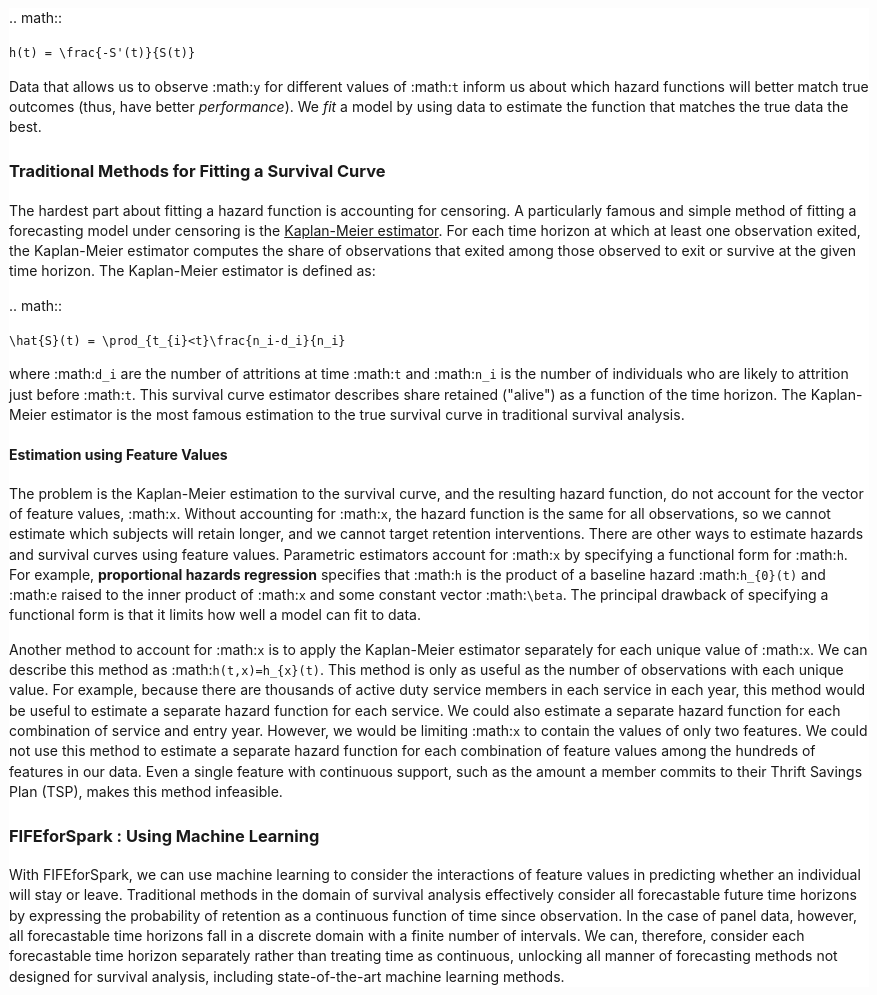 .. math:: 

    h(t) = \frac{-S'(t)}{S(t)}

Data that allows us to observe :math:`y` for different values of :math:`t` inform us about which hazard functions will better match true outcomes (thus, have better _performance_). We _fit_ a model by using data to estimate the function that matches the true data the best.

### Traditional Methods for Fitting a Survival Curve

The hardest part about fitting a hazard function is accounting for censoring. A particularly famous and simple method of fitting a forecasting model  under censoring is the [Kaplan-Meier estimator](https://www.tandfonline.com/doi/abs/10.1080/01621459.1958.10501452). For each time horizon at  which at least one observation exited, the Kaplan-Meier estimator  computes the share of observations that exited among those observed to  exit or survive at the given time horizon. The Kaplan-Meier estimator is defined as: 

.. math::

    \hat{S}(t) = \prod_{t_{i}<t}\frac{n_i-d_i}{n_i}

where :math:`d_i` are the number of attritions at time :math:`t` and :math:`n_i` is the number of individuals who are likely to attrition just before :math:`t`. This survival curve estimator describes share retained ("alive") as a function of the time horizon. The Kaplan-Meier estimator is the most famous estimation to the true survival curve in traditional survival analysis.

#### Estimation using Feature Values

The problem is the Kaplan-Meier estimation to the survival curve, and the resulting hazard function, do not account for the vector of feature values, :math:`x`. Without accounting for :math:`x`, the hazard function is the same for all observations, so we cannot  estimate which subjects will retain longer, and we cannot target retention interventions. There are other ways to estimate hazards and survival curves using feature values. Parametric estimators account for :math:`x` by specifying a functional form for :math:`h`. For example, **proportional hazards regression** specifies that :math:`h` is the product of a baseline hazard :math:`h_{0}(t)` and :math:`e` raised to the inner product of :math:`x` and some constant vector :math:`\beta`. The principal drawback of specifying a functional form is that it limits how well a model can fit to data.

Another method to account for :math:`x` is to apply the Kaplan-Meier estimator separately for each unique value of :math:`x`. We can describe this method as :math:`h(t,x)=h_{x}(t)`. This method is only as useful as the number of observations with each unique value. For example, because there are thousands of active duty service members in each service in each year, this method would be  useful to estimate a separate hazard function for each service. We could also estimate a separate hazard function for each combination of service and entry year. However, we would be limiting :math:`x` to contain the values of only two features. We could not use this method to estimate a separate hazard function for each combination of  feature values among the hundreds of features in our data. Even a single feature with continuous support, such as the amount a member commits to their Thrift Savings Plan (TSP), makes this method infeasible.

### FIFEforSpark : Using Machine Learning

With FIFEforSpark, we can use machine learning to consider the interactions of feature values in predicting whether an individual will stay or leave. Traditional methods in the domain of survival analysis effectively consider all forecastable future time horizons by expressing the probability of retention as a continuous function of time since observation. In the case of panel data,  however, all forecastable time horizons fall in a discrete domain with a finite number of intervals. We can, therefore, consider each forecastable time horizon separately rather than treating time as continuous, unlocking all manner of forecasting methods not designed for survival analysis, including state-of-the-art machine learning methods.
